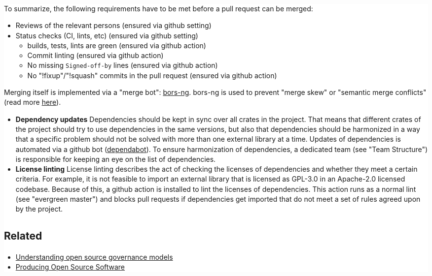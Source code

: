   To summarize, the following requirements have to be met before a pull request
  can be merged:

  * Reviews of the relevant persons (ensured via github setting)
  * Status checks (CI, lints, etc) (ensured via github setting)
      * builds, tests, lints are green (ensured via github action)
      * Commit linting (ensured via github action)
      * No missing `Signed-off-by` lines (ensured via github action)
      * No "!fixup"/"!squash" commits in the pull request (ensured via github
        action)

  Merging itself is implemented via a "merge bot": [bors-ng](https://bors.tech).
  bors-ng is used to prevent "merge skew" or "semantic merge conflicts"
  (read more [here](https://bors.tech/essay/2017/02/02/pitch/)).
- **Dependency updates**
  Dependencies should be kept in sync over all crates in the project. That means
  that different crates of the project should try to use dependencies in the
  same versions, but also that dependencies should be harmonized in a way that a
  specific problem should not be solved with more than one external library at a
  time.
  Updates of dependencies is automated via a github bot
  ([dependabot](https://github.com/dependabot)).
  To ensure harmonization of dependencies, a dedicated team (see "Team
  Structure") is responsible for keeping an eye on the list of dependencies.
- **License linting**
  License linting describes the act of checking the licenses of dependencies and
  whether they meet a certain criteria.
  For example, it is not feasible to import an external library that is licensed
  as GPL-3.0 in an Apache-2.0 licensed codebase.
  Because of this, a github action is installed to lint the licenses of
  dependencies. This action runs as a normal lint (see "evergreen master") and
  blocks pull requests if dependencies get imported that do not meet a set of
  rules agreed upon by the project.

## Related

* [Understanding open source governance models](https://www.redhat.com/en/blog/understanding-open-source-governance-models)
* [Producing Open Source Software](https://producingoss.com/en/producingoss.html)
